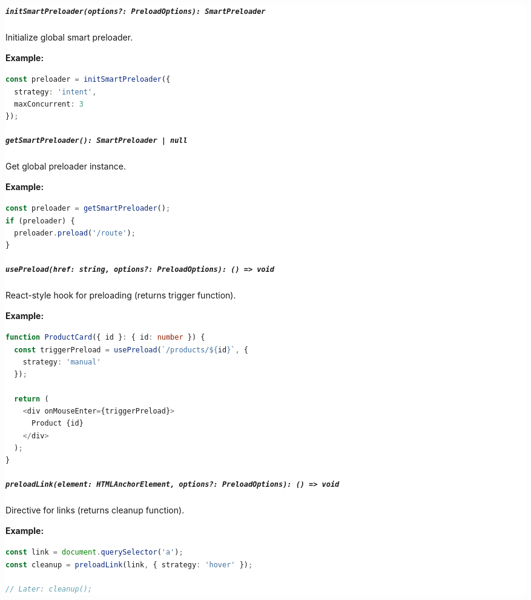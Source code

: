 ##### `initSmartPreloader(options?: PreloadOptions): SmartPreloader`

Initialize global smart preloader.

**Example:**
```typescript
const preloader = initSmartPreloader({
  strategy: 'intent',
  maxConcurrent: 3
});
```

##### `getSmartPreloader(): SmartPreloader | null`

Get global preloader instance.

**Example:**
```typescript
const preloader = getSmartPreloader();
if (preloader) {
  preloader.preload('/route');
}
```

##### `usePreload(href: string, options?: PreloadOptions): () => void`

React-style hook for preloading (returns trigger function).

**Example:**
```typescript
function ProductCard({ id }: { id: number }) {
  const triggerPreload = usePreload(`/products/${id}`, {
    strategy: 'manual'
  });

  return (
    <div onMouseEnter={triggerPreload}>
      Product {id}
    </div>
  );
}
```

##### `preloadLink(element: HTMLAnchorElement, options?: PreloadOptions): () => void`

Directive for links (returns cleanup function).

**Example:**
```typescript
const link = document.querySelector('a');
const cleanup = preloadLink(link, { strategy: 'hover' });

// Later: cleanup();
```
